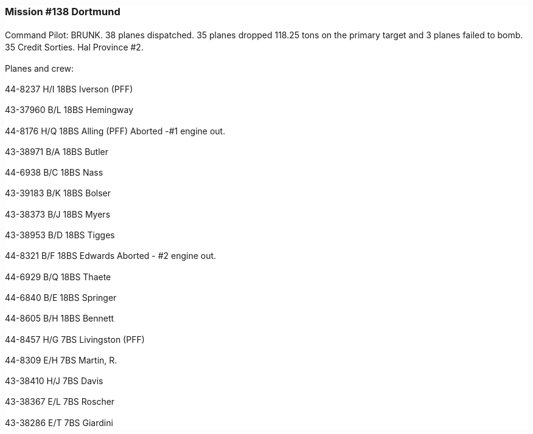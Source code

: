 ### Mission #138 Dortmund

Command
Pilot: BRUNK. 38 planes dispatched. 35 planes dropped 118.25 tons on the
primary target and 3 planes failed to bomb. 35 Credit Sorties. Hal Province #2.

Planes
and crew:

44-8237
H/I 18BS Iverson (PFF)

43-37960
B/L 18BS Hemingway

44-8176
H/Q 18BS Alling (PFF)
Aborted -#1 engine out.

43-38971
B/A 18BS Butler

44-6938
B/C 18BS Nass

43-39183
B/K 18BS Bolser

43-38373
B/J 18BS Myers

43-38953
B/D 18BS Tigges

44-8321
B/F 18BS Edwards Aborted \- #2 engine out.

44-6929
B/Q 18BS Thaete

44-6840
B/E 18BS Springer

44-8605
B/H 18BS Bennett 

44-8457
H/G 7BS Livingston (PFF)

44-8309
E/H 7BS Martin, R.

43-38410
H/J 7BS Davis

43-38367
E/L 7BS Roscher

43-38286
E/T 7BS Giardini

